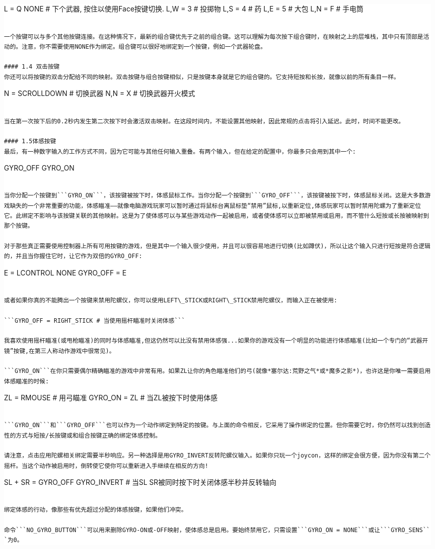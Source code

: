 L = Q NONE # 下个武器, 按住以使用Face按键切换.
L,W = 3 # 投掷物
L,S = 4 # 药
L,E = 5 # 大包
L,N = F # 手电筒
```

一个按键可以与多个其他按键连接。在这种情况下，最新的组合键优先于之前的组合键。这可以理解为每次按下组合键时，在映射之上的层堆栈，其中只有顶部是活动的。注意，你不需要使用NONE作为绑定。组合键可以很好地绑定到一个按键，例如一个武器轮盘。

#### 1.4 双击按键
你还可以将按键的双击分配给不同的映射。双击按键与组合按键相似，只是按键本身就是它的组合键的。它支持短按和长按，就像以前的所有条目一样。

```
N = SCROLLDOWN # 切换武器
N,N = X # 切换武器开火模式
```

当在第一次按下后的0.2秒内发生第二次按下时会激活双击映射。在这段时间内，不能设置其他映射，因此常规的点击将引入延迟。此时，时间不能更改。

#### 1.5体感按键
最后，有一种数字输入的工作方式不同，因为它可能与其他任何输入重叠。有两个输入，但在给定的配置中，你最多只会用到其中一个:

```
GYRO_OFF
GYRO_ON
```

当你分配一个按键到```GYRO_ON```，该按键被按下时，体感鼠标工作。当你分配一个按键到```GYRO_OFF```，该按键被按下时，体感鼠标关闭。这是大多数游戏缺失的一个非常重要的功能，体感瞄准——就像电脑游戏玩家可以暂时通过将鼠标台离鼠标垫“禁用”鼠标,以重新定位,体感玩家可以暂时禁用陀螺为了重新定位它。此绑定不影响与该按键关联的其他映射。这是为了使体感可以与某些游戏动作一起被启用，或者使体感可以立即被禁用或启用，而不管什么短按或长按被映射到那个按键。

对于那些真正需要使用控制器上所有可用按键的游戏，但是其中一个输入很少使用，并且可以很容易地进行切换(比如蹲伏)，所以让这个输入只进行短按是符合逻辑的，并且当你握住它时，让它作为双倍的GYRO_OFF:

```
E = LCONTROL NONE
GYRO_OFF = E
```

或者如果你真的不能腾出一个按键来禁用陀螺仪，你可以使用LEFT\_STICK或RIGHT\_STICK禁用陀螺仪，而输入正在被使用:

```GYRO_OFF = RIGHT_STICK # 当使用摇杆瞄准时关闭体感```

我喜欢使用摇杆瞄准(或甩枪瞄准)的同时与体感瞄准,但这仍然可以比没有禁用体感强...如果你的游戏没有一个明显的功能进行体感瞄准(比如一个专门的“武器开镜”按键,在第三人称动作游戏中很常见)。

```GYRO_ON```在你只需要偶尔精确瞄准的游戏中非常有用。如果ZL让你的角色瞄准他们的弓(就像*塞尔达:荒野之气*或*魔多之影*)，也许这是你唯一需要启用体感瞄准的时候:

```
ZL = RMOUSE   # 用弓瞄准
GYRO_ON = ZL  # 当ZL被按下时使用体感
```

```GYRO_ON```和```GYRO_OFF```也可以作为一个动作绑定到特定的按键。与上面的命令相反，它采用了操作绑定的位置。但你需要它时，你仍然可以找到创造性的方式与短按/长按键或和组合按键正确的绑定体感控制。

请注意，点击应用陀螺相关绑定需要半秒响应。另一种选择是用GYRO_INVERT反转陀螺仪输入。如果你只玩一个joycon，这样的绑定会很方便，因为你没有第二个摇杆。当这个动作被启用时，倒转使它使你可以重新进入手继续在相反的方向!

```
SL + SR = GYRO_OFF GYRO_INVERT  # 当SL SR被同时按下时关闭体感半秒并反转轴向
```

绑定体感的行动，像那些有优先超过分配的体感按键，如果他们冲突。

命令```NO_GYRO_BUTTON```可以用来删除GYRO-ON或-OFF映射，使体感总是启用。要始终禁用它，只需设置```GYRO_ON = NONE```或让```GYRO_SENS```为0。
```